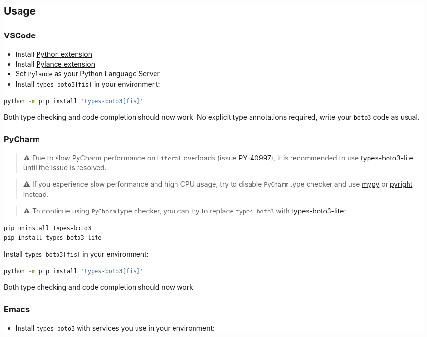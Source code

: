 <a id="usage"></a>

## Usage

<a id="vscode"></a>

### VSCode

- Install
  [Python extension](https://marketplace.visualstudio.com/items?itemName=ms-python.python)
- Install
  [Pylance extension](https://marketplace.visualstudio.com/items?itemName=ms-python.vscode-pylance)
- Set `Pylance` as your Python Language Server
- Install `types-boto3[fis]` in your environment:

```bash
python -m pip install 'types-boto3[fis]'
```

Both type checking and code completion should now work. No explicit type
annotations required, write your `boto3` code as usual.

<a id="pycharm"></a>

### PyCharm

> ⚠️ Due to slow PyCharm performance on `Literal` overloads (issue
> [PY-40997](https://youtrack.jetbrains.com/issue/PY-40997)), it is recommended
> to use [types-boto3-lite](https://pypi.org/project/types-boto3-lite/) until
> the issue is resolved.

> ⚠️ If you experience slow performance and high CPU usage, try to disable
> `PyCharm` type checker and use [mypy](https://github.com/python/mypy) or
> [pyright](https://github.com/microsoft/pyright) instead.

> ⚠️ To continue using `PyCharm` type checker, you can try to replace
> `types-boto3` with
> [types-boto3-lite](https://pypi.org/project/types-boto3-lite/):

```bash
pip uninstall types-boto3
pip install types-boto3-lite
```

Install `types-boto3[fis]` in your environment:

```bash
python -m pip install 'types-boto3[fis]'
```

Both type checking and code completion should now work.

<a id="emacs"></a>

### Emacs

- Install `types-boto3` with services you use in your environment:

